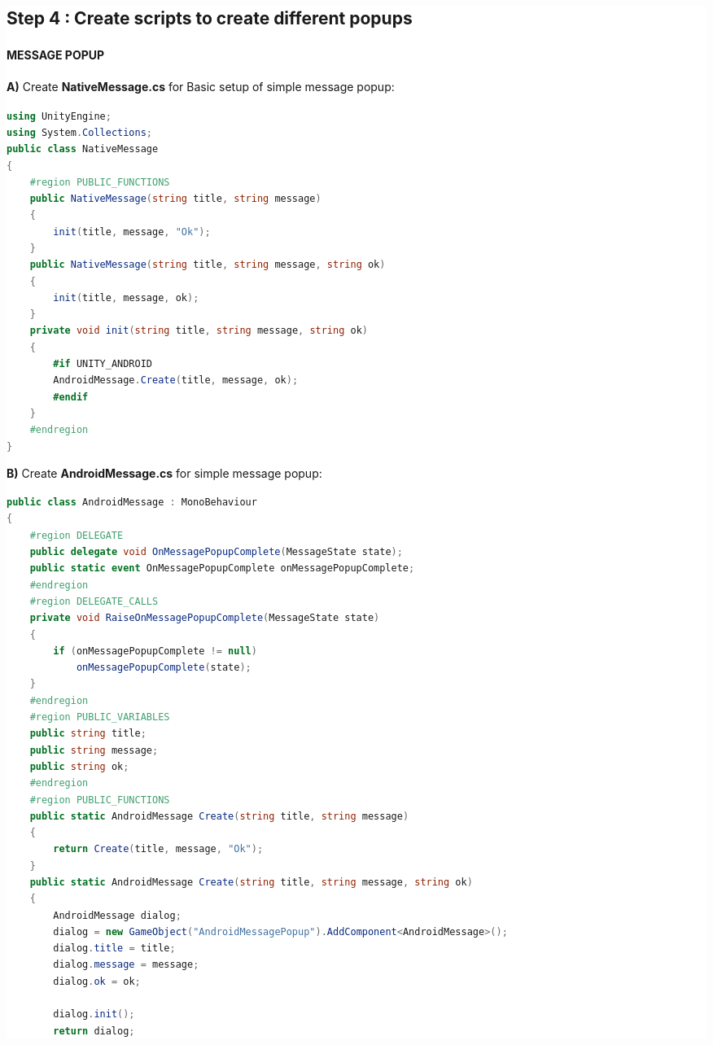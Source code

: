 ## Step 4 : Create scripts to create different popups
#### MESSAGE POPUP

**A)** Create **NativeMessage.cs** for Basic setup of simple message popup:

```csharp
using UnityEngine;
using System.Collections;
public class NativeMessage
{
    #region PUBLIC_FUNCTIONS
    public NativeMessage(string title, string message)
    {
        init(title, message, "Ok");
    }
    public NativeMessage(string title, string message, string ok)
    {
        init(title, message, ok);
    }
    private void init(string title, string message, string ok)
    {
        #if UNITY_ANDROID
        AndroidMessage.Create(title, message, ok);
        #endif
    }
    #endregion
} 
```
**B)** Create **AndroidMessage.cs** for simple message popup:

```csharp
public class AndroidMessage : MonoBehaviour
{
    #region DELEGATE
    public delegate void OnMessagePopupComplete(MessageState state);
    public static event OnMessagePopupComplete onMessagePopupComplete;
    #endregion
    #region DELEGATE_CALLS
    private void RaiseOnMessagePopupComplete(MessageState state)
    {
        if (onMessagePopupComplete != null)
            onMessagePopupComplete(state);
    }
    #endregion
    #region PUBLIC_VARIABLES
    public string title;
    public string message;
    public string ok;
    #endregion
    #region PUBLIC_FUNCTIONS
    public static AndroidMessage Create(string title, string message)
    {
        return Create(title, message, "Ok");
    }
    public static AndroidMessage Create(string title, string message, string ok)
    {
        AndroidMessage dialog;
        dialog = new GameObject("AndroidMessagePopup").AddComponent<AndroidMessage>();
        dialog.title = title;
        dialog.message = message;
        dialog.ok = ok;
        
        dialog.init();
        return dialog;
```